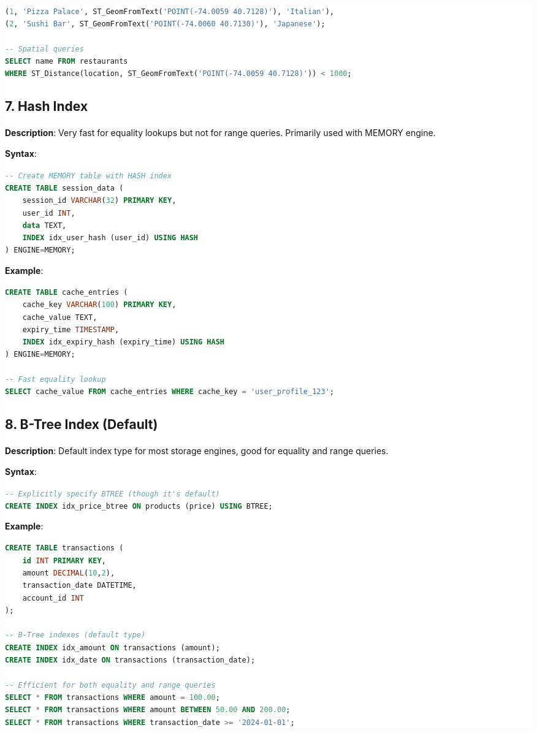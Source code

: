 ```sql
(1, 'Pizza Palace', ST_GeomFromText('POINT(-74.0059 40.7128)'), 'Italian'),
(2, 'Sushi Bar', ST_GeomFromText('POINT(-74.0060 40.7130)'), 'Japanese');

-- Spatial queries
SELECT name FROM restaurants
WHERE ST_Distance(location, ST_GeomFromText('POINT(-74.0059 40.7128)')) < 1000;
```

## 7. Hash Index

**Description**: Very fast for equality lookups but not for range queries. Primarily used with MEMORY engine.

**Syntax**:

```sql
-- Create MEMORY table with HASH index
CREATE TABLE session_data (
    session_id VARCHAR(32) PRIMARY KEY,
    user_id INT,
    data TEXT,
    INDEX idx_user_hash (user_id) USING HASH
) ENGINE=MEMORY;
```

**Example**:

```sql
CREATE TABLE cache_entries (
    cache_key VARCHAR(100) PRIMARY KEY,
    cache_value TEXT,
    expiry_time TIMESTAMP,
    INDEX idx_expiry_hash (expiry_time) USING HASH
) ENGINE=MEMORY;

-- Fast equality lookup
SELECT cache_value FROM cache_entries WHERE cache_key = 'user_profile_123';
```

## 8. B-Tree Index (Default)

**Description**: Default index type for most storage engines, good for equality and range queries.

**Syntax**:

```sql
-- Explicitly specify BTREE (though it's default)
CREATE INDEX idx_price_btree ON products (price) USING BTREE;
```

**Example**:

```sql
CREATE TABLE transactions (
    id INT PRIMARY KEY,
    amount DECIMAL(10,2),
    transaction_date DATETIME,
    account_id INT
);

-- B-Tree indexes (default type)
CREATE INDEX idx_amount ON transactions (amount);
CREATE INDEX idx_date ON transactions (transaction_date);

-- Efficient for both equality and range queries
SELECT * FROM transactions WHERE amount = 100.00;
SELECT * FROM transactions WHERE amount BETWEEN 50.00 AND 200.00;
SELECT * FROM transactions WHERE transaction_date >= '2024-01-01';
```